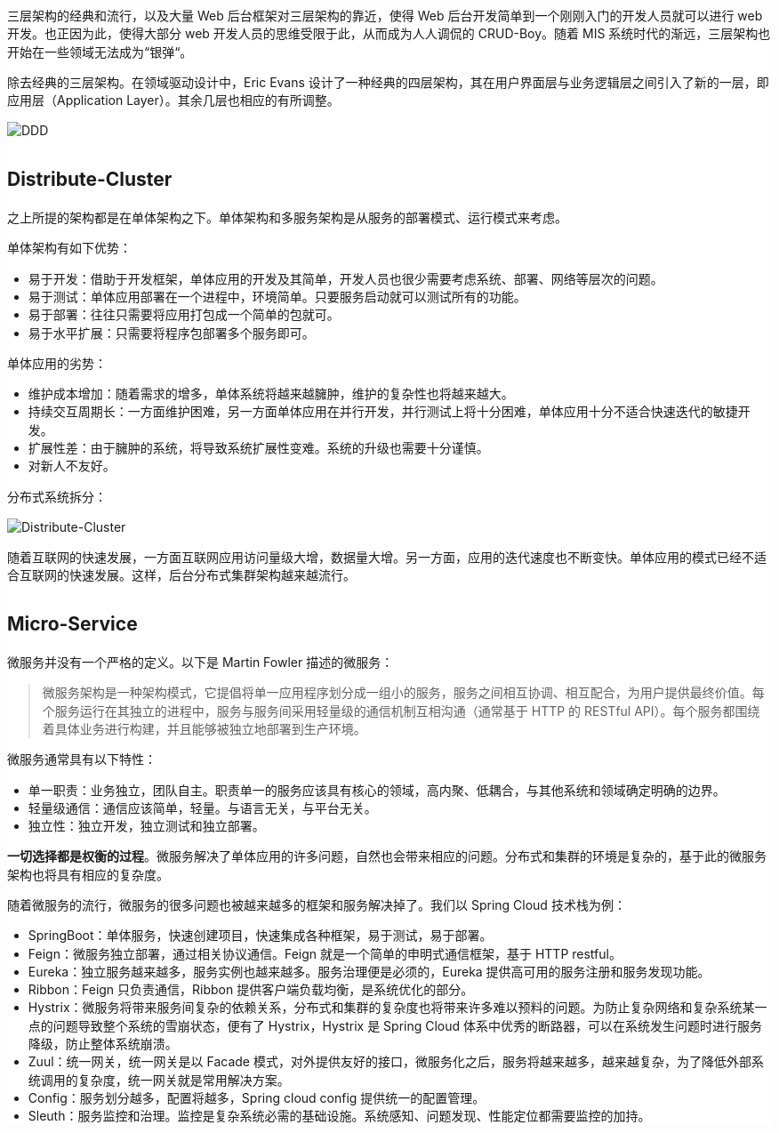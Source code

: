 三层架构的经典和流行，以及大量 Web 后台框架对三层架构的靠近，使得 Web 后台开发简单到一个刚刚入门的开发人员就可以进行 web 开发。也正因为此，使得大部分 web 开发人员的思维受限于此，从而成为人人调侃的 CRUD-Boy。随着 MIS 系统时代的渐远，三层架构也开始在一些领域无法成为“银弹“。

除去经典的三层架构。在领域驱动设计中，Eric Evans 设计了一种经典的四层架构，其在用户界面层与业务逻辑层之间引入了新的一层，即应用层（Application Layer）。其余几层也相应的有所调整。

![DDD](/blogImg/DDD.jpg)

## Distribute-Cluster

之上所提的架构都是在单体架构之下。单体架构和多服务架构是从服务的部署模式、运行模式来考虑。

单体架构有如下优势：

- 易于开发：借助于开发框架，单体应用的开发及其简单，开发人员也很少需要考虑系统、部署、网络等层次的问题。
- 易于测试：单体应用部署在一个进程中，环境简单。只要服务启动就可以测试所有的功能。
- 易于部署：往往只需要将应用打包成一个简单的包就可。
- 易于水平扩展：只需要将程序包部署多个服务即可。

单体应用的劣势：

- 维护成本增加：随着需求的增多，单体系统将越来越臃肿，维护的复杂性也将越来越大。
- 持续交互周期长：一方面维护困难，另一方面单体应用在并行开发，并行测试上将十分困难，单体应用十分不适合快速迭代的敏捷开发。
- 扩展性差：由于臃肿的系统，将导致系统扩展性变难。系统的升级也需要十分谨慎。
- 对新人不友好。

分布式系统拆分：

![Distribute-Cluster](/blogImg/Distribute-Cluster.jpg)

随着互联网的快速发展，一方面互联网应用访问量级大增，数据量大增。另一方面，应用的迭代速度也不断变快。单体应用的模式已经不适合互联网的快速发展。这样，后台分布式集群架构越来越流行。

## Micro-Service

微服务并没有一个严格的定义。以下是 Martin Fowler 描述的微服务：

> 微服务架构是一种架构模式，它提倡将单一应用程序划分成一组小的服务，服务之间相互协调、相互配合，为用户提供最终价值。每个服务运行在其独立的进程中，服务与服务间采用轻量级的通信机制互相沟通（通常基于 HTTP 的 RESTful API）。每个服务都围绕着具体业务进行构建，并且能够被独立地部署到生产环境。

微服务通常具有以下特性：

- 单一职责：业务独立，团队自主。职责单一的服务应该具有核心的领域，高内聚、低耦合，与其他系统和领域确定明确的边界。
- 轻量级通信：通信应该简单，轻量。与语言无关，与平台无关。
- 独立性：独立开发，独立测试和独立部署。

**一切选择都是权衡的过程**。微服务解决了单体应用的许多问题，自然也会带来相应的问题。分布式和集群的环境是复杂的，基于此的微服务架构也将具有相应的复杂度。

随着微服务的流行，微服务的很多问题也被越来越多的框架和服务解决掉了。我们以 Spring Cloud 技术栈为例：

- SpringBoot：单体服务，快速创建项目，快速集成各种框架，易于测试，易于部署。
- Feign：微服务独立部署，通过相关协议通信。Feign 就是一个简单的申明式通信框架，基于 HTTP restful。
- Eureka：独立服务越来越多，服务实例也越来越多。服务治理便是必须的，Eureka 提供高可用的服务注册和服务发现功能。
- Ribbon：Feign 只负责通信，Ribbon 提供客户端负载均衡，是系统优化的部分。
- Hystrix：微服务将带来服务间复杂的依赖关系，分布式和集群的复杂度也将带来许多难以预料的问题。为防止复杂网络和复杂系统某一点的问题导致整个系统的雪崩状态，便有了 Hystrix，Hystrix 是 Spring Cloud 体系中优秀的断路器，可以在系统发生问题时进行服务降级，防止整体系统崩溃。
- Zuul：统一网关，统一网关是以 Facade 模式，对外提供友好的接口，微服务化之后，服务将越来越多，越来越复杂，为了降低外部系统调用的复杂度，统一网关就是常用解决方案。
- Config：服务划分越多，配置将越多，Spring cloud config 提供统一的配置管理。
- Sleuth：服务监控和治理。监控是复杂系统必需的基础设施。系统感知、问题发现、性能定位都需要监控的加持。
